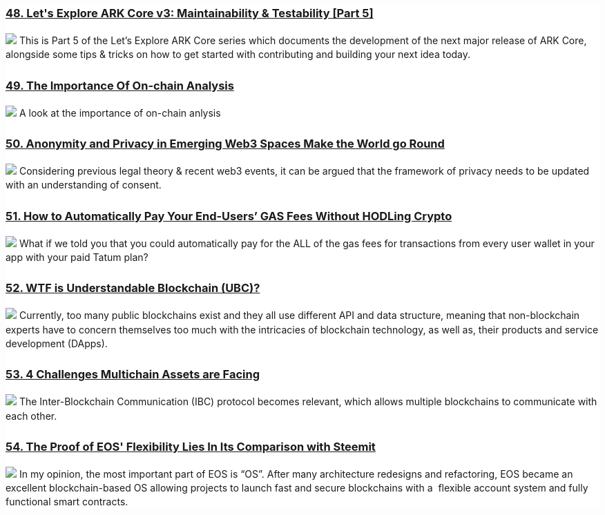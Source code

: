 ### [48. Let's Explore ARK Core v3: Maintainability & Testability [Part 5]](https://hackernoon.com/lets-explore-ark-core-v3-maintainability-and-testability-part-5-3e443299)
![](https://cdn.hackernoon.com/drafts/23ic32j0.png)
This is Part 5 of the Let’s Explore ARK Core series which documents the development of the next major release of ARK Core, alongside some tips & tricks on how to get started with contributing and building your next idea today.

### [49. The Importance Of On-chain Analysis](https://hackernoon.com/the-importance-of-on-chain-anlysis)
![](https://cdn.hackernoon.com/images/GSLcKG9X54OLNBGdT84zx3QRWG02-d192et9.jpeg)
A look at the importance of on-chain anlysis

### [50. Anonymity and Privacy in Emerging Web3 Spaces Make the World go Round](https://hackernoon.com/anonymity-and-privacy-in-emerging-web3-spaces-make-the-world-go-round)
![](https://cdn.hackernoon.com/images/ysVk1UJFlibgkO3eRqrySgEkJx63-i693shj.jpeg)
Considering previous legal theory & recent web3 events, it can be argued that the framework of privacy needs to be updated with an understanding of consent.

### [51. How to Automatically Pay Your End-Users’ GAS Fees Without HODLing Crypto](https://hackernoon.com/how-to-automatically-pay-your-end-users-gas-fees-without-hodling-crypto)
![](https://cdn.hackernoon.com/images/qqffQ9QvtpdajpJXLRRsdhofEhm2-og93hjc.jpeg)
What if we told you that you could automatically pay for the ALL of the gas fees for transactions from every user wallet in your app with your paid Tatum plan? 

### [52. WTF is Understandable Blockchain (UBC)?](https://hackernoon.com/wtf-is-understandable-blockchain-ubc-xl9332gg)
![](https://cdn.filestackcontent.com/Eh9DFphRHy5IFPvi9F0f)
Currently, too many public blockchains exist and they all use different API and data structure, meaning that non-blockchain experts have to concern themselves too much with the intricacies of blockchain technology, as well as, their products and service development (DApps). 

### [53. 4 Challenges Multichain Assets are Facing](https://hackernoon.com/4-challenges-multichain-assets-are-facing)
![](https://cdn.hackernoon.com/images/ITwlV96ShKf9Qc8OdsLWcE5MToF2-yt037we.jpeg)
The Inter-Blockchain Communication (IBC) protocol becomes relevant, which allows multiple blockchains to communicate with each other. 

### [54. The Proof of EOS' Flexibility Lies In Its Comparison with Steemit](https://hackernoon.com/the-proof-of-eos-flexibility-lies-in-its-comparison-with-steemit-m79u32pu)
![](https://cdn.hackernoon.com/images/mx3bu3095.jpg)
In my opinion, the most important part of EOS is “OS”. After many architecture redesigns and refactoring, EOS became an excellent blockchain-based OS allowing projects to launch fast and secure blockchains with a  flexible account system and fully functional smart contracts. 

